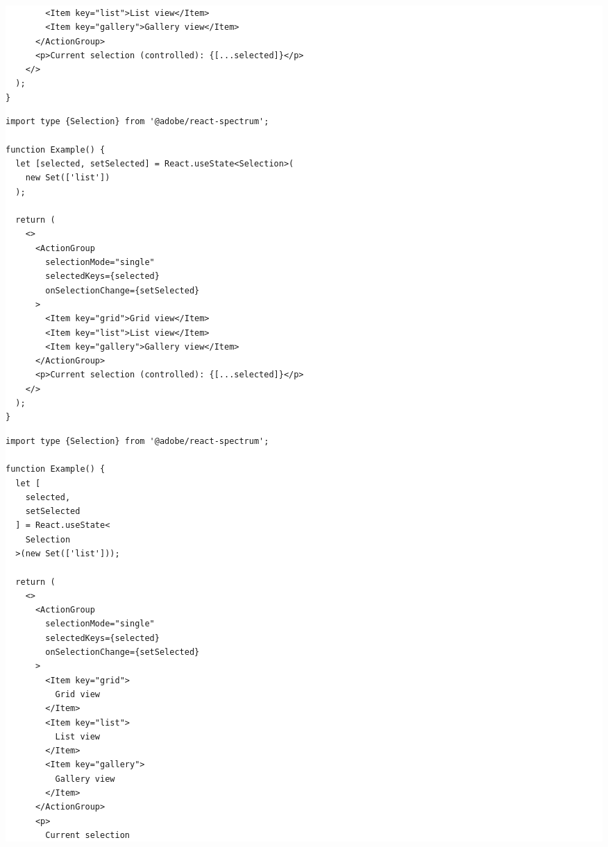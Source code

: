 ```
        <Item key="list">List view</Item>
        <Item key="gallery">Gallery view</Item>
      </ActionGroup>
      <p>Current selection (controlled): {[...selected]}</p>
    </>
  );
}
```

```
import type {Selection} from '@adobe/react-spectrum';

function Example() {
  let [selected, setSelected] = React.useState<Selection>(
    new Set(['list'])
  );

  return (
    <>
      <ActionGroup
        selectionMode="single"
        selectedKeys={selected}
        onSelectionChange={setSelected}
      >
        <Item key="grid">Grid view</Item>
        <Item key="list">List view</Item>
        <Item key="gallery">Gallery view</Item>
      </ActionGroup>
      <p>Current selection (controlled): {[...selected]}</p>
    </>
  );
}
```

```
import type {Selection} from '@adobe/react-spectrum';

function Example() {
  let [
    selected,
    setSelected
  ] = React.useState<
    Selection
  >(new Set(['list']));

  return (
    <>
      <ActionGroup
        selectionMode="single"
        selectedKeys={selected}
        onSelectionChange={setSelected}
      >
        <Item key="grid">
          Grid view
        </Item>
        <Item key="list">
          List view
        </Item>
        <Item key="gallery">
          Gallery view
        </Item>
      </ActionGroup>
      <p>
        Current selection
```
